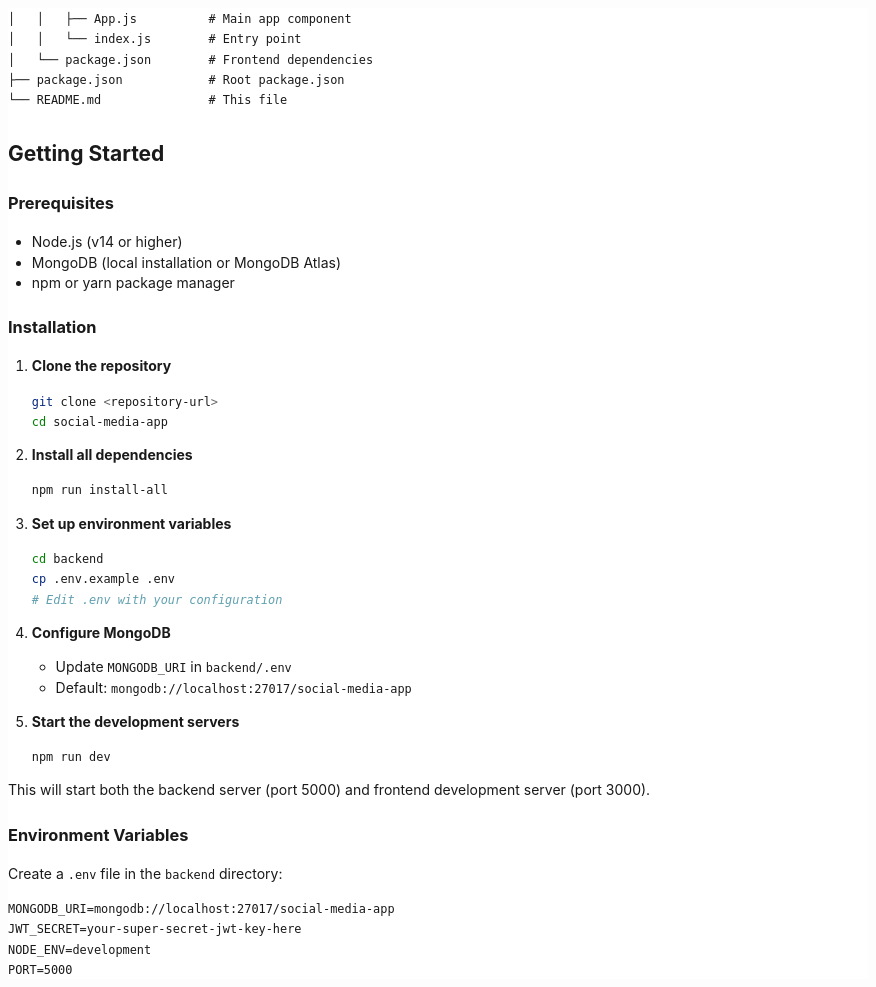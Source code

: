 ```
│   │   ├── App.js          # Main app component
│   │   └── index.js        # Entry point
│   └── package.json        # Frontend dependencies
├── package.json            # Root package.json
└── README.md               # This file
```

## Getting Started

### Prerequisites
- Node.js (v14 or higher)
- MongoDB (local installation or MongoDB Atlas)
- npm or yarn package manager

### Installation

1. **Clone the repository**
   ```bash
   git clone <repository-url>
   cd social-media-app
   ```

2. **Install all dependencies**
   ```bash
   npm run install-all
   ```

3. **Set up environment variables**
   ```bash
   cd backend
   cp .env.example .env
   # Edit .env with your configuration
   ```

4. **Configure MongoDB**
   - Update `MONGODB_URI` in `backend/.env`
   - Default: `mongodb://localhost:27017/social-media-app`

5. **Start the development servers**
   ```bash
   npm run dev
   ```

This will start both the backend server (port 5000) and frontend development server (port 3000).

### Environment Variables

Create a `.env` file in the `backend` directory:

```env
MONGODB_URI=mongodb://localhost:27017/social-media-app
JWT_SECRET=your-super-secret-jwt-key-here
NODE_ENV=development
PORT=5000
```

